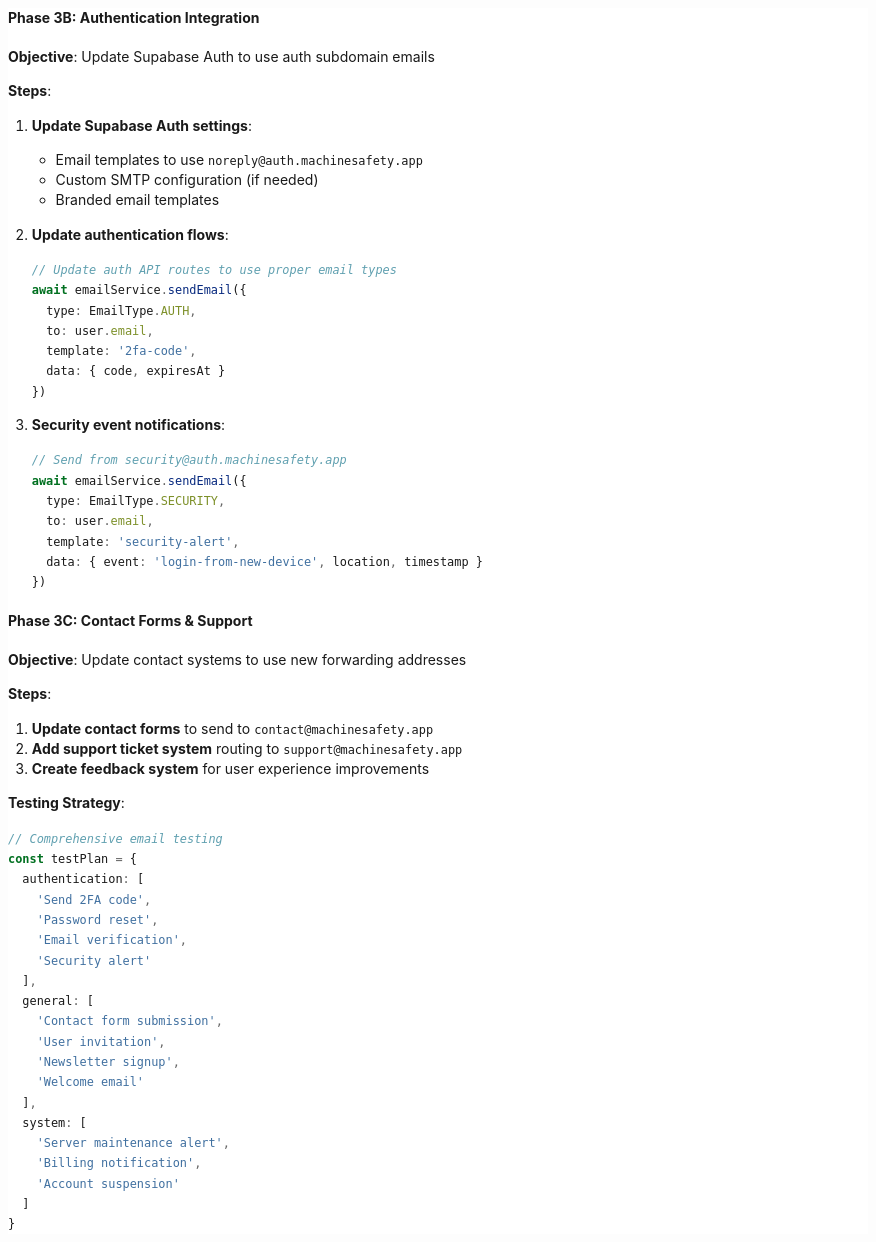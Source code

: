 #### Phase 3B: Authentication Integration

**Objective**: Update Supabase Auth to use auth subdomain emails

**Steps**:
1. **Update Supabase Auth settings**:
   - Email templates to use `noreply@auth.machinesafety.app`
   - Custom SMTP configuration (if needed)
   - Branded email templates

2. **Update authentication flows**:
   ```typescript
   // Update auth API routes to use proper email types
   await emailService.sendEmail({
     type: EmailType.AUTH,
     to: user.email,
     template: '2fa-code',
     data: { code, expiresAt }
   })
   ```

3. **Security event notifications**:
   ```typescript
   // Send from security@auth.machinesafety.app
   await emailService.sendEmail({
     type: EmailType.SECURITY,
     to: user.email,
     template: 'security-alert',
     data: { event: 'login-from-new-device', location, timestamp }
   })
   ```

#### Phase 3C: Contact Forms & Support

**Objective**: Update contact systems to use new forwarding addresses

**Steps**:
1. **Update contact forms** to send to `contact@machinesafety.app`
2. **Add support ticket system** routing to `support@machinesafety.app`
3. **Create feedback system** for user experience improvements

**Testing Strategy**:
```typescript
// Comprehensive email testing
const testPlan = {
  authentication: [
    'Send 2FA code',
    'Password reset',
    'Email verification',
    'Security alert'
  ],
  general: [
    'Contact form submission',
    'User invitation',
    'Newsletter signup',
    'Welcome email'
  ],
  system: [
    'Server maintenance alert',
    'Billing notification',
    'Account suspension'
  ]
}
```
